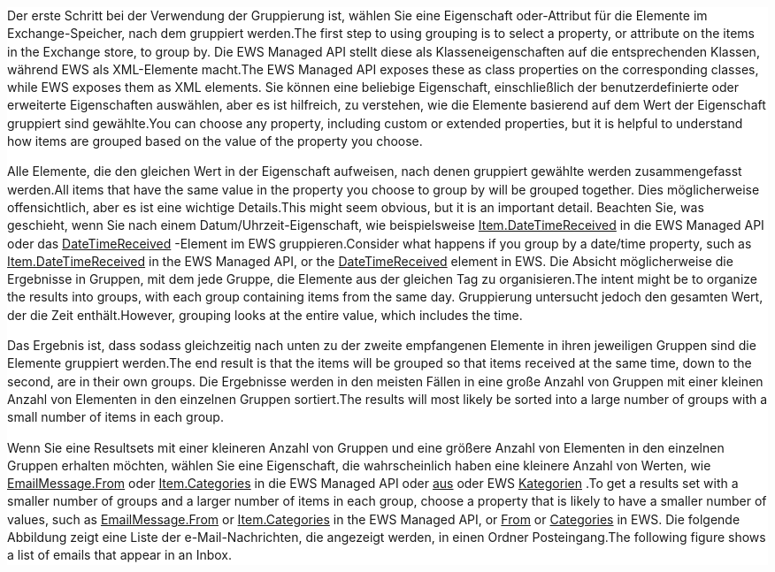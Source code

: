 <span data-ttu-id="c0b6a-130">Der erste Schritt bei der Verwendung der Gruppierung ist, wählen Sie eine Eigenschaft oder-Attribut für die Elemente im Exchange-Speicher, nach dem gruppiert werden.</span><span class="sxs-lookup"><span data-stu-id="c0b6a-130">The first step to using grouping is to select a property, or attribute on the items in the Exchange store, to group by.</span></span> <span data-ttu-id="c0b6a-131">Die EWS Managed API stellt diese als Klasseneigenschaften auf die entsprechenden Klassen, während EWS als XML-Elemente macht.</span><span class="sxs-lookup"><span data-stu-id="c0b6a-131">The EWS Managed API exposes these as class properties on the corresponding classes, while EWS exposes them as XML elements.</span></span> <span data-ttu-id="c0b6a-132">Sie können eine beliebige Eigenschaft, einschließlich der benutzerdefinierte oder erweiterte Eigenschaften auswählen, aber es ist hilfreich, zu verstehen, wie die Elemente basierend auf dem Wert der Eigenschaft gruppiert sind gewählte.</span><span class="sxs-lookup"><span data-stu-id="c0b6a-132">You can choose any property, including custom or extended properties, but it is helpful to understand how items are grouped based on the value of the property you choose.</span></span> 

<span data-ttu-id="c0b6a-133">Alle Elemente, die den gleichen Wert in der Eigenschaft aufweisen, nach denen gruppiert gewählte werden zusammengefasst werden.</span><span class="sxs-lookup"><span data-stu-id="c0b6a-133">All items that have the same value in the property you choose to group by will be grouped together.</span></span> <span data-ttu-id="c0b6a-134">Dies möglicherweise offensichtlich, aber es ist eine wichtige Details.</span><span class="sxs-lookup"><span data-stu-id="c0b6a-134">This might seem obvious, but it is an important detail.</span></span> <span data-ttu-id="c0b6a-135">Beachten Sie, was geschieht, wenn Sie nach einem Datum/Uhrzeit-Eigenschaft, wie beispielsweise [Item.DateTimeReceived](http://msdn.microsoft.com/en-us/library/microsoft.exchange.webservices.data.item.datetimereceived%28v=exchg.80%29.aspx) in die EWS Managed API oder das [DateTimeReceived](http://msdn.microsoft.com/library/8f489bd4-2434-4d0a-91fe-1b5ba7eb5765%28Office.15%29.aspx) -Element im EWS gruppieren.</span><span class="sxs-lookup"><span data-stu-id="c0b6a-135">Consider what happens if you group by a date/time property, such as [Item.DateTimeReceived](http://msdn.microsoft.com/en-us/library/microsoft.exchange.webservices.data.item.datetimereceived%28v=exchg.80%29.aspx) in the EWS Managed API, or the [DateTimeReceived](http://msdn.microsoft.com/library/8f489bd4-2434-4d0a-91fe-1b5ba7eb5765%28Office.15%29.aspx) element in EWS.</span></span> <span data-ttu-id="c0b6a-136">Die Absicht möglicherweise die Ergebnisse in Gruppen, mit dem jede Gruppe, die Elemente aus der gleichen Tag zu organisieren.</span><span class="sxs-lookup"><span data-stu-id="c0b6a-136">The intent might be to organize the results into groups, with each group containing items from the same day.</span></span> <span data-ttu-id="c0b6a-137">Gruppierung untersucht jedoch den gesamten Wert, der die Zeit enthält.</span><span class="sxs-lookup"><span data-stu-id="c0b6a-137">However, grouping looks at the entire value, which includes the time.</span></span> 

<span data-ttu-id="c0b6a-138">Das Ergebnis ist, dass sodass gleichzeitig nach unten zu der zweite empfangenen Elemente in ihren jeweiligen Gruppen sind die Elemente gruppiert werden.</span><span class="sxs-lookup"><span data-stu-id="c0b6a-138">The end result is that the items will be grouped so that items received at the same time, down to the second, are in their own groups.</span></span> <span data-ttu-id="c0b6a-139">Die Ergebnisse werden in den meisten Fällen in eine große Anzahl von Gruppen mit einer kleinen Anzahl von Elementen in den einzelnen Gruppen sortiert.</span><span class="sxs-lookup"><span data-stu-id="c0b6a-139">The results will most likely be sorted into a large number of groups with a small number of items in each group.</span></span> 
  
<span data-ttu-id="c0b6a-140">Wenn Sie eine Resultsets mit einer kleineren Anzahl von Gruppen und eine größere Anzahl von Elementen in den einzelnen Gruppen erhalten möchten, wählen Sie eine Eigenschaft, die wahrscheinlich haben eine kleinere Anzahl von Werten, wie [EmailMessage.From](http://msdn.microsoft.com/en-us/library/microsoft.exchange.webservices.data.emailmessage.from%28v=exchg.80%29.aspx) oder [Item.Categories](http://msdn.microsoft.com/en-us/library/microsoft.exchange.webservices.data.item.categories%28v=exchg.80%29.aspx) in die EWS Managed API oder [aus](http://msdn.microsoft.com/library/5a52d644-3677-4049-874c-12bd5c3080dc%28Office.15%29.aspx) oder EWS [Kategorien](http://msdn.microsoft.com/library/d84d4927-b524-4e62-bf3d-1f12fec8c21a%28Office.15%29.aspx) .</span><span class="sxs-lookup"><span data-stu-id="c0b6a-140">To get a results set with a smaller number of groups and a larger number of items in each group, choose a property that is likely to have a smaller number of values, such as [EmailMessage.From](http://msdn.microsoft.com/en-us/library/microsoft.exchange.webservices.data.emailmessage.from%28v=exchg.80%29.aspx) or [Item.Categories](http://msdn.microsoft.com/en-us/library/microsoft.exchange.webservices.data.item.categories%28v=exchg.80%29.aspx) in the EWS Managed API, or [From](http://msdn.microsoft.com/library/5a52d644-3677-4049-874c-12bd5c3080dc%28Office.15%29.aspx) or [Categories](http://msdn.microsoft.com/library/d84d4927-b524-4e62-bf3d-1f12fec8c21a%28Office.15%29.aspx) in EWS.</span></span> <span data-ttu-id="c0b6a-141">Die folgende Abbildung zeigt eine Liste der e-Mail-Nachrichten, die angezeigt werden, in einen Ordner Posteingang.</span><span class="sxs-lookup"><span data-stu-id="c0b6a-141">The following figure shows a list of emails that appear in an Inbox.</span></span> 
  